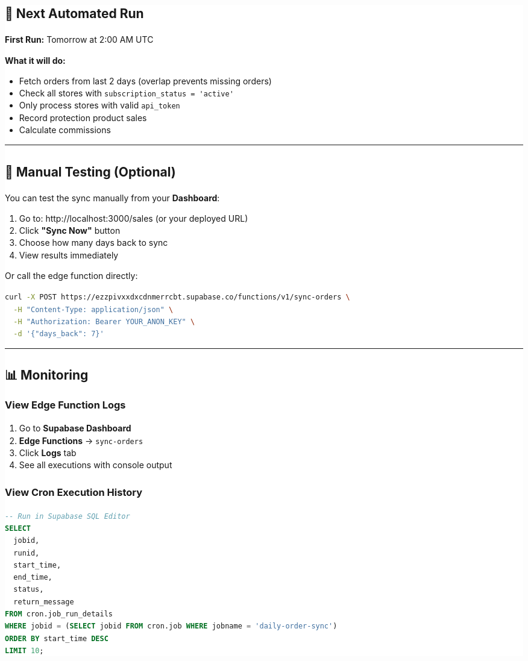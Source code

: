 
## 📅 Next Automated Run

**First Run:** Tomorrow at 2:00 AM UTC

**What it will do:**
- Fetch orders from last 2 days (overlap prevents missing orders)
- Check all stores with `subscription_status = 'active'`
- Only process stores with valid `api_token`
- Record protection product sales
- Calculate commissions

---

## 🧪 Manual Testing (Optional)

You can test the sync manually from your **Dashboard**:

1. Go to: http://localhost:3000/sales (or your deployed URL)
2. Click **"Sync Now"** button
3. Choose how many days back to sync
4. View results immediately

Or call the edge function directly:

```bash
curl -X POST https://ezzpivxxdxcdnmerrcbt.supabase.co/functions/v1/sync-orders \
  -H "Content-Type: application/json" \
  -H "Authorization: Bearer YOUR_ANON_KEY" \
  -d '{"days_back": 7}'
```

---

## 📊 Monitoring

### View Edge Function Logs

1. Go to **Supabase Dashboard**
2. **Edge Functions** → `sync-orders`
3. Click **Logs** tab
4. See all executions with console output

### View Cron Execution History

```sql
-- Run in Supabase SQL Editor
SELECT 
  jobid,
  runid,
  start_time,
  end_time,
  status,
  return_message
FROM cron.job_run_details 
WHERE jobid = (SELECT jobid FROM cron.job WHERE jobname = 'daily-order-sync')
ORDER BY start_time DESC
LIMIT 10;
```
